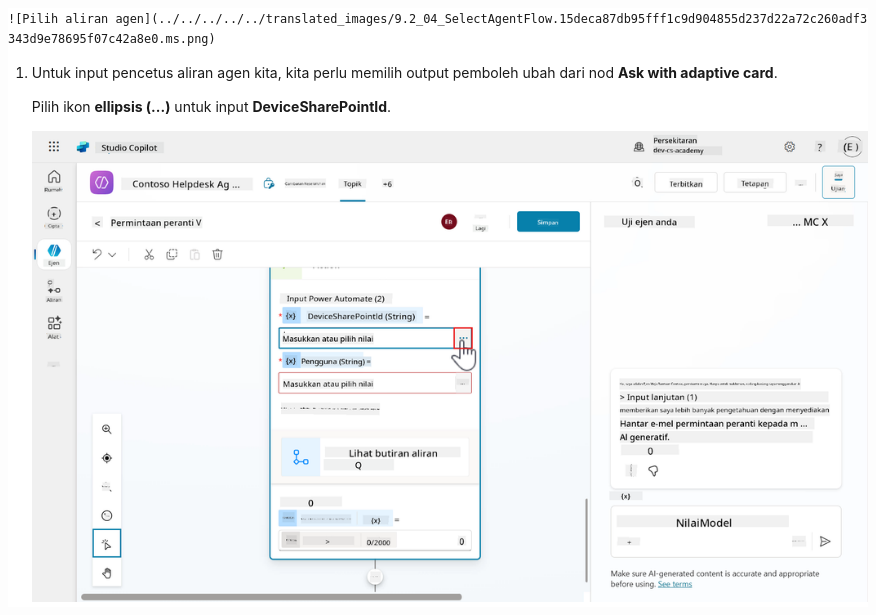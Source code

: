     ![Pilih aliran agen](../../../../../translated_images/9.2_04_SelectAgentFlow.15deca87db95fff1c9d904855d237d22a72c260adf3343d9e78695f07c42a8e0.ms.png)

1. Untuk input pencetus aliran agen kita, kita perlu memilih output pemboleh ubah dari nod **Ask with adaptive card**.

    Pilih ikon **ellipsis (...)** untuk input **DeviceSharePointId**.

    ![Pilih pemboleh ubah](../../../../../translated_images/9.2_05_SelectVariable.8fe53cbc0f950f732b9e9002b21d8762ddfe74fb601d61c2a5119e32383450a2.ms.png)

